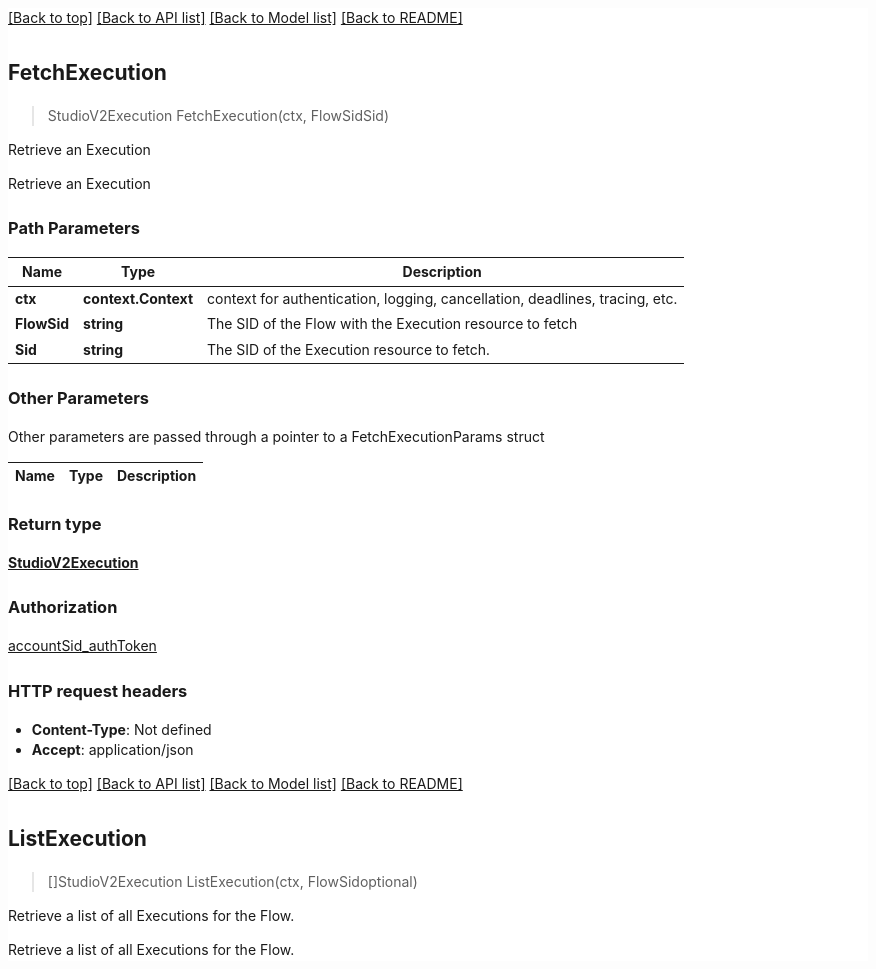 [[Back to top]](#) [[Back to API list]](../README.md#documentation-for-api-endpoints)
[[Back to Model list]](../README.md#documentation-for-models)
[[Back to README]](../README.md)


## FetchExecution

> StudioV2Execution FetchExecution(ctx, FlowSidSid)

Retrieve an Execution

Retrieve an Execution

### Path Parameters


Name | Type | Description
------------- | ------------- | -------------
**ctx** | **context.Context** | context for authentication, logging, cancellation, deadlines, tracing, etc.
**FlowSid** | **string** | The SID of the Flow with the Execution resource to fetch
**Sid** | **string** | The SID of the Execution resource to fetch.

### Other Parameters

Other parameters are passed through a pointer to a FetchExecutionParams struct


Name | Type | Description
------------- | ------------- | -------------

### Return type

[**StudioV2Execution**](StudioV2Execution.md)

### Authorization

[accountSid_authToken](../README.md#accountSid_authToken)

### HTTP request headers

- **Content-Type**: Not defined
- **Accept**: application/json

[[Back to top]](#) [[Back to API list]](../README.md#documentation-for-api-endpoints)
[[Back to Model list]](../README.md#documentation-for-models)
[[Back to README]](../README.md)


## ListExecution

> []StudioV2Execution ListExecution(ctx, FlowSidoptional)

Retrieve a list of all Executions for the Flow.

Retrieve a list of all Executions for the Flow.
